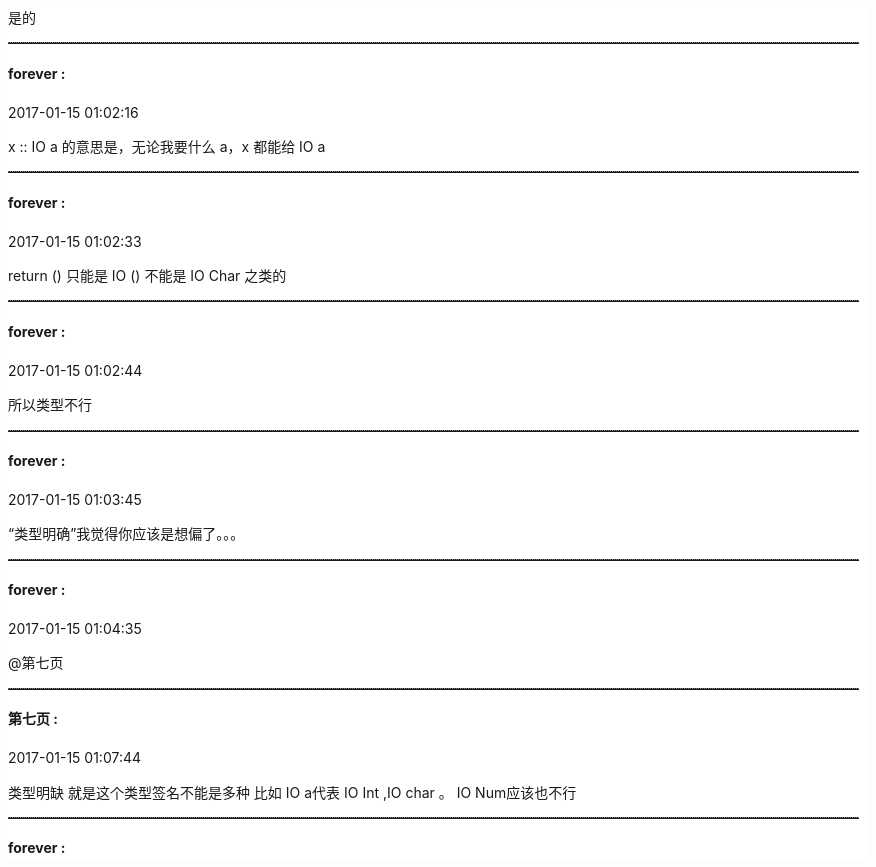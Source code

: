 是的

<hr style="border-top: 1px dotted grey;width:99%"/>



#### forever :

<span class="article-duration">2017-01-15 01:02:16</span>

x :: IO a 的意思是，无论我要什么 a，x 都能给 IO a

<hr style="border-top: 1px dotted grey;width:99%"/>



#### forever :

<span class="article-duration">2017-01-15 01:02:33</span>

return () 只能是 IO () 不能是 IO Char 之类的

<hr style="border-top: 1px dotted grey;width:99%"/>



#### forever :

<span class="article-duration">2017-01-15 01:02:44</span>

所以类型不行

<hr style="border-top: 1px dotted grey;width:99%"/>



#### forever :

<span class="article-duration">2017-01-15 01:03:45</span>

“类型明确”我觉得你应该是想偏了。。。

<hr style="border-top: 1px dotted grey;width:99%"/>



#### forever :

<span class="article-duration">2017-01-15 01:04:35</span>

@第七页 

<hr style="border-top: 1px dotted grey;width:99%"/>



#### 第七页 :

<span class="article-duration">2017-01-15 01:07:44</span>

类型明缺 就是这个类型签名不能是多种  比如 IO a代表 IO Int ,IO char 。 IO Num应该也不行

<hr style="border-top: 1px dotted grey;width:99%"/>



#### forever :
